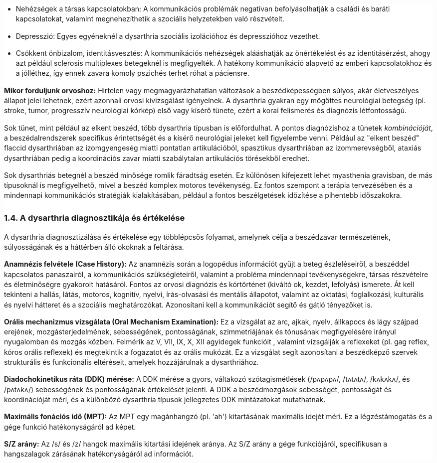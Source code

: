 - Nehézségek a társas kapcsolatokban: A kommunikációs problémák negatívan befolyásolhatják a családi és baráti kapcsolatokat, valamint megnehezíthetik a szociális helyzetekben való részvételt.  
    
- Depresszió: Egyes egyéneknél a dysarthria szociális izolációhoz és depresszióhoz vezethet.  
    
- Csökkent önbizalom, identitásvesztés: A kommunikációs nehézségek alááshatják az önértékelést és az identitásérzést, ahogy azt például sclerosis multiplexes betegeknél is megfigyelték. A hatékony kommunikáció alapvető az emberi kapcsolatokhoz és a jólléthez, így ennek zavara komoly pszichés terhet róhat a páciensre.  
    

**Mikor forduljunk orvoshoz:** Hirtelen vagy megmagyarázhatatlan változások a beszédképességben súlyos, akár életveszélyes állapot jelei lehetnek, ezért azonnali orvosi kivizsgálást igényelnek. A dysarthria gyakran egy mögöttes neurológiai betegség (pl. stroke, tumor, progresszív neurológiai kórkép) első vagy kísérő tünete, ezért a korai felismerés és diagnózis létfontosságú.  

Sok tünet, mint például az elkent beszéd, több dysarthria típusban is előfordulhat. A pontos diagnózishoz a tünetek _kombinációját_, a beszédalrendszerek specifikus érintettségét és a kísérő neurológiai jeleket kell figyelembe venni. Például az "elkent beszéd" flaccid dysarthriában az izomgyengeség miatti pontatlan artikulációból, spasztikus dysarthriában az izommerevségből, ataxiás dysarthriában pedig a koordinációs zavar miatti szabálytalan artikulációs törésekből eredhet.

Sok dysarthriás betegnél a beszéd minősége romlik fáradtság esetén. Ez különösen kifejezett lehet myasthenia gravisban, de más típusoknál is megfigyelhető, mivel a beszéd komplex motoros tevékenység. Ez fontos szempont a terápia tervezésében és a mindennapi kommunikációs stratégiák kialakításában, például a fontos beszélgetések időzítése a pihentebb időszakokra.  

### 1.4. A dysarthria diagnosztikája és értékelése

A dysarthria diagnosztizálása és értékelése egy többlépcsős folyamat, amelynek célja a beszédzavar természetének, súlyosságának és a háttérben álló okoknak a feltárása.

**Anamnézis felvétele (Case History):** Az anamnézis során a logopédus információt gyűjt a beteg észleléseiről, a beszéddel kapcsolatos panaszairól, a kommunikációs szükségleteiről, valamint a probléma mindennapi tevékenységekre, társas részvételre és életminőségre gyakorolt hatásáról. Fontos az orvosi diagnózis és kórtörténet (kiváltó ok, kezdet, lefolyás) ismerete. Át kell tekinteni a hallás, látás, motoros, kognitív, nyelvi, írás-olvasási és mentális állapotot, valamint az oktatási, foglalkozási, kulturális és nyelvi hátteret és a szociális meghatározókat. Azonosítani kell a kommunikációt segítő és gátló tényezőket is.  

**Orális mechanizmus vizsgálata (Oral Mechanism Examination):** Ez a vizsgálat az arc, ajkak, nyelv, állkapocs és lágy szájpad erejének, mozgásterjedelmének, sebességének, pontosságának, szimmetriájának és tónusának megfigyelésére irányul nyugalomban és mozgás közben. Felmérik az V, VII, IX, X, XII agyidegek funkcióit , valamint vizsgálják a reflexeket (pl. gag reflex, kóros orális reflexek) és megtekintik a fogazatot és az orális mukózát. Ez a vizsgálat segít azonosítani a beszédképző szervek strukturális és funkcionális eltéréseit, amelyek hozzájárulnak a dysarthriához.  

**Diadochokinetikus ráta (DDK) mérése:** A DDK mérése a gyors, váltakozó szótagismétlések (/pʌpʌpʌ/, /tʌtʌtʌ/, /kʌkʌkʌ/, és /pʌtʌkʌ/) sebességének és pontosságának értékelését jelenti. A DDK a beszédmozgások sebességét, pontosságát és koordinációját méri, és a különböző dysarthria típusok jellegzetes DDK mintázatokat mutathatnak.  

**Maximális fonációs idő (MPT):** Az MPT egy magánhangzó (pl. 'ah') kitartásának maximális idejét méri. Ez a légzéstámogatás és a gége funkció hatékonyságáról ad képet.  

**S/Z arány:** Az /s/ és /z/ hangok maximális kitartási idejének aránya. Az S/Z arány a gége funkciójáról, specifikusan a hangszalagok zárásának hatékonyságáról ad információt.  
